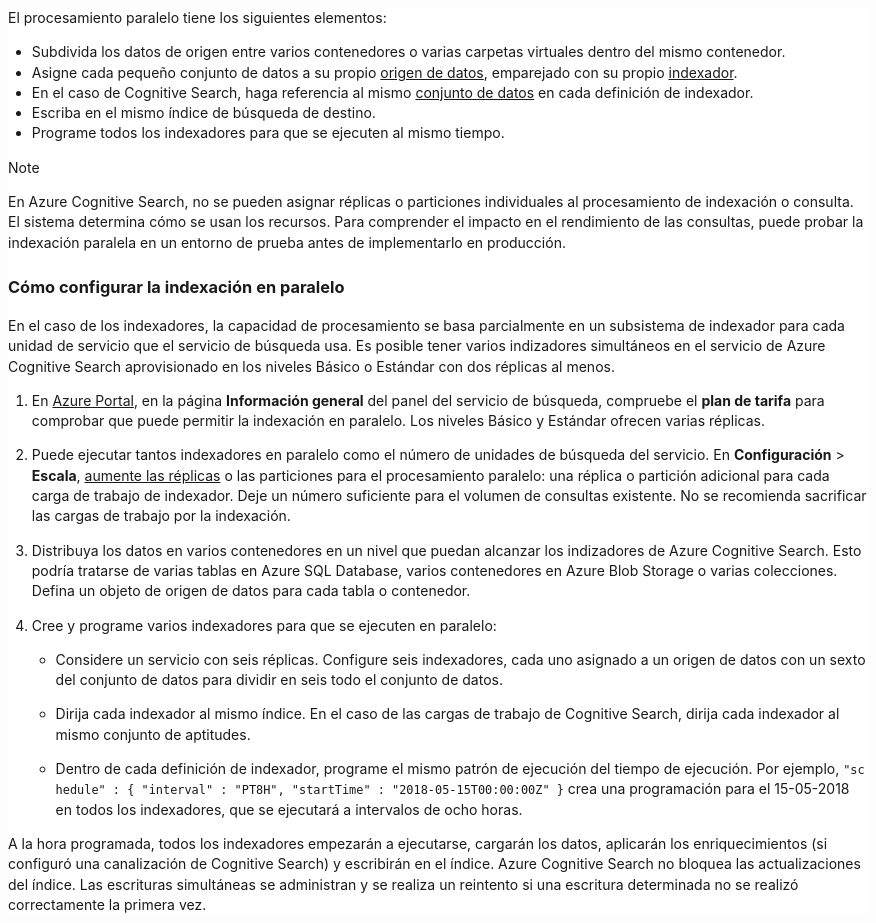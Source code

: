 El procesamiento paralelo tiene los siguientes elementos:

+ Subdivida los datos de origen entre varios contenedores o varias carpetas virtuales dentro del mismo contenedor. 
+ Asigne cada pequeño conjunto de datos a su propio [origen de datos](/rest/api/searchservice/create-data-source), emparejado con su propio [indexador](/rest/api/searchservice/create-indexer).
+ En el caso de Cognitive Search, haga referencia al mismo [conjunto de datos](/rest/api/searchservice/create-skillset) en cada definición de indexador.
+ Escriba en el mismo índice de búsqueda de destino. 
+ Programe todos los indexadores para que se ejecuten al mismo tiempo.

> [!NOTE]
> En Azure Cognitive Search, no se pueden asignar réplicas o particiones individuales al procesamiento de indexación o consulta. El sistema determina cómo se usan los recursos. Para comprender el impacto en el rendimiento de las consultas, puede probar la indexación paralela en un entorno de prueba antes de implementarlo en producción.  

### <a name="how-to-configure-parallel-indexing"></a>Cómo configurar la indexación en paralelo

En el caso de los indexadores, la capacidad de procesamiento se basa parcialmente en un subsistema de indexador para cada unidad de servicio que el servicio de búsqueda usa. Es posible tener varios indizadores simultáneos en el servicio de Azure Cognitive Search aprovisionado en los niveles Básico o Estándar con dos réplicas al menos. 

1. En [Azure Portal](https://portal.azure.com), en la página **Información general** del panel del servicio de búsqueda, compruebe el **plan de tarifa** para comprobar que puede permitir la indexación en paralelo. Los niveles Básico y Estándar ofrecen varias réplicas.

2. Puede ejecutar tantos indexadores en paralelo como el número de unidades de búsqueda del servicio. En **Configuración** > **Escala**, [aumente las réplicas](search-capacity-planning.md) o las particiones para el procesamiento paralelo: una réplica o partición adicional para cada carga de trabajo de indexador. Deje un número suficiente para el volumen de consultas existente. No se recomienda sacrificar las cargas de trabajo por la indexación.

3. Distribuya los datos en varios contenedores en un nivel que puedan alcanzar los indizadores de Azure Cognitive Search. Esto podría tratarse de varias tablas en Azure SQL Database, varios contenedores en Azure Blob Storage o varias colecciones. Defina un objeto de origen de datos para cada tabla o contenedor.

4. Cree y programe varios indexadores para que se ejecuten en paralelo:

   + Considere un servicio con seis réplicas. Configure seis indexadores, cada uno asignado a un origen de datos con un sexto del conjunto de datos para dividir en seis todo el conjunto de datos. 

   + Dirija cada indexador al mismo índice. En el caso de las cargas de trabajo de Cognitive Search, dirija cada indexador al mismo conjunto de aptitudes.

   + Dentro de cada definición de indexador, programe el mismo patrón de ejecución del tiempo de ejecución. Por ejemplo, `"schedule" : { "interval" : "PT8H", "startTime" : "2018-05-15T00:00:00Z" }` crea una programación para el 15-05-2018 en todos los indexadores, que se ejecutará a intervalos de ocho horas.

A la hora programada, todos los indexadores empezarán a ejecutarse, cargarán los datos, aplicarán los enriquecimientos (si configuró una canalización de Cognitive Search) y escribirán en el índice. Azure Cognitive Search no bloquea las actualizaciones del índice. Las escrituras simultáneas se administran y se realiza un reintento si una escritura determinada no se realizó correctamente la primera vez.
